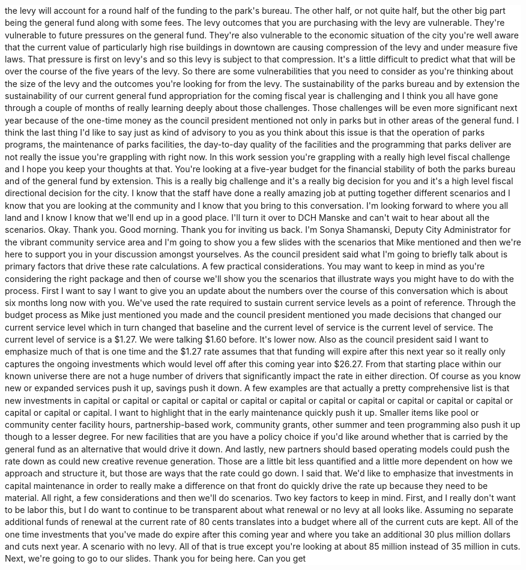 the levy will account for a round half of the funding to the park's bureau. The other half, or not quite half, but the other big part being the general fund along with some fees. The levy outcomes that you are purchasing with the levy are vulnerable. They're vulnerable to future pressures on the general fund. They're also vulnerable to the economic situation of the city you're well aware that the current value of particularly high rise buildings in downtown are causing compression of the levy and under measure five laws. That pressure is first on levy's and so this levy is subject to that compression. It's a little difficult to predict what that will be over the course of the five years of the levy. So there are some vulnerabilities that you need to consider as you're thinking about the size of the levy and the outcomes you're looking for from the levy. The sustainability of the parks bureau and by extension the sustainability of our current general fund appropriation for the coming fiscal year is challenging and I think you all have gone through a couple of months of really learning deeply about those challenges. Those challenges will be even more significant next year because of the one-time money as the council president mentioned not only in parks but in other areas of the general fund. I think the last thing I'd like to say just as kind of advisory to you as you think about this issue is that the operation of parks programs, the maintenance of parks facilities, the day-to-day quality of the facilities and the programming that parks deliver are not really the issue you're grappling with right now. In this work session you're grappling with a really high level fiscal challenge and I hope you keep your thoughts at that. You're looking at a five-year budget for the financial stability of both the parks bureau and of the general fund by extension. This is a really big challenge and it's a really big decision for you and it's a high level fiscal directional decision for the city. I know that the staff have done a really amazing job at putting together different scenarios and I know that you are looking at the community and I know that you bring to this conversation. I'm looking forward to where you all land and I know I know that we'll end up in a good place. I'll turn it over to DCH Manske and can't wait to hear about all the scenarios. Okay. Thank you. Good morning. Thank you for inviting us back. I'm Sonya Shamanski, Deputy City Administrator for the vibrant community service area and I'm going to show you a few slides with the scenarios that Mike mentioned and then we're here to support you in your discussion amongst yourselves. As the council president said what I'm going to briefly talk about is primary factors that drive these rate calculations. A few practical considerations. You may want to keep in mind as you're considering the right package and then of course we'll show you the scenarios that illustrate ways you might have to do with the process. First I want to say I want to give you an update about the numbers over the course of this conversation which is about six months long now with you. We've used the rate required to sustain current service levels as a point of reference. Through the budget process as Mike just mentioned you made and the council president mentioned you made decisions that changed our current service level which in turn changed that baseline and the current level of service is the current level of service. The current level of service is a $1.27. We were talking $1.60 before. It's lower now. Also as the council president said I want to emphasize much of that is one time and the $1.27 rate assumes that that funding will expire after this next year so it really only captures the ongoing investments which would level off after this coming year into $26.27. From that starting place within our known universe there are not a huge number of drivers that significantly impact the rate in either direction. Of course as you know new or expanded services push it up, savings push it down. A few examples are that actually a pretty comprehensive list is that new investments in capital or capital or capital or capital or capital or capital or capital or capital or capital or capital or capital or capital or capital or capital. I want to highlight that in the early maintenance quickly push it up. Smaller items like pool or community center facility hours, partnership-based work, community grants, other summer and teen programming also push it up though to a lesser degree. For new facilities that are you have a policy choice if you'd like around whether that is carried by the general fund as an alternative that would drive it down. And lastly, new partners should based operating models could push the rate down as could new creative revenue generation. Those are a little bit less quantified and a little more dependent on how we approach and structure it, but those are ways that the rate could go down. I said that. We'd like to emphasize that investments in capital maintenance in order to really make a difference on that front do quickly drive the rate up because they need to be material. All right, a few considerations and then we'll do scenarios. Two key factors to keep in mind. First, and I really don't want to be labor this, but I do want to continue to be transparent about what renewal or no levy at all looks like. Assuming no separate additional funds of renewal at the current rate of 80 cents translates into a budget where all of the current cuts are kept. All of the one time investments that you've made do expire after this coming year and where you take an additional 30 plus million dollars and cuts next year. A scenario with no levy. All of that is true except you're looking at about 85 million instead of 35 million in cuts. Next, we're going to go to our slides. Thank you for being here. Can you get